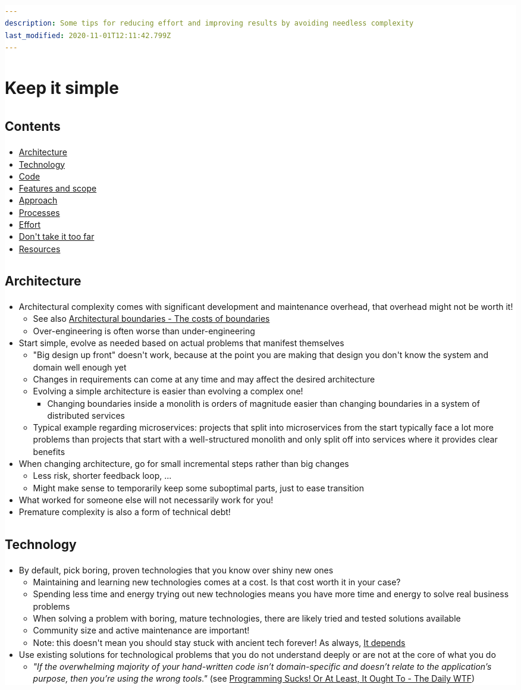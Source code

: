 ```yaml
---
description: Some tips for reducing effort and improving results by avoiding needless complexity
last_modified: 2020-11-01T12:11:42.799Z
---
```


# Keep it simple

## Contents

-   [Architecture](#architecture)
-   [Technology](#technology)
-   [Code](#code)
-   [Features and scope](#features-and-scope)
-   [Approach](#approach)
-   [Processes](#processes)
-   [Effort](#effort)
-   [Don't take it too far](#dont-take-it-too-far)
-   [Resources](#resources)

## Architecture

-   Architectural complexity comes with significant development and maintenance overhead, that overhead might not be worth it!
    -   See also [Architectural boundaries - The costs of boundaries](../architecture-design/Architectural-boundaries.md#the-costs-of-boundaries)
    -   Over-engineering is often worse than under-engineering
-   Start simple, evolve as needed based on actual problems that manifest themselves
    -   "Big design up front" doesn't work, because at the point you are making that design you don't know the system and domain well enough yet
    -   Changes in requirements can come at any time and may affect the desired architecture
    -   Evolving a simple architecture is easier than evolving a complex one!
        -   Changing boundaries inside a monolith is orders of magnitude easier than changing boundaries in a system of distributed services
    -   Typical example regarding microservices: projects that split into microservices from the start typically face a lot more problems than projects that start with a well-structured monolith and only split off into services where it provides clear benefits
-   When changing architecture, go for small incremental steps rather than big changes
    -   Less risk, shorter feedback loop, ...
    -   Might make sense to temporarily keep some suboptimal parts, just to ease transition
-   What worked for someone else will not necessarily work for you!
-   Premature complexity is also a form of technical debt!

## Technology

-   By default, pick boring, proven technologies that you know over shiny new ones
    -   Maintaining and learning new technologies comes at a cost. Is that cost worth it in your case?
    -   Spending less time and energy trying out new technologies means you have more time and energy to solve real business problems
    -   When solving a problem with boring, mature technologies, there are likely tried and tested solutions available
    -   Community size and active maintenance are important!
    -   Note: this doesn't mean you should stay stuck with ancient tech forever! As always, [It depends](./It-depends.md)
-   Use existing solutions for technological problems that you do not understand deeply or are not at the core of what you do
    -   _"If the overwhelming majority of your hand-written code isn’t domain-specific and doesn’t relate to the application’s purpose, then you’re using the wrong tools."_ (see [Programming Sucks! Or At Least, It Ought To  - The Daily WTF](https://thedailywtf.com/articles/Programming-Sucks!-Or-At-Least%2C-It-Ought-To-))
